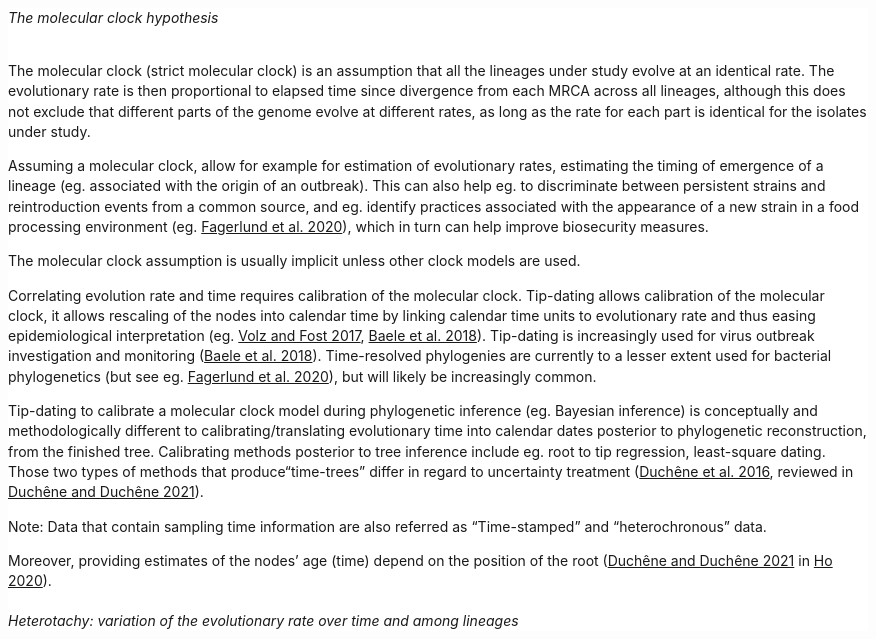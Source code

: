 ###### The molecular clock hypothesis

The molecular clock (strict molecular clock) is an assumption that all the
lineages under study evolve at an identical rate. The evolutionary rate is then
proportional to elapsed time since divergence from each MRCA across all
lineages, although this does not exclude that different parts of the genome
evolve at different rates, as long as the rate for each part is identical for
the isolates under study. 

Assuming a molecular clock, allow for example for estimation of evolutionary
rates, estimating the timing of emergence of a lineage (eg. associated with the
origin of an outbreak). This can also help eg. to discriminate between
persistent strains and reintroduction events from a common source, and eg.
identify practices associated with the appearance of a new strain in a food
processing environment (eg. [Fagerlund et al.
2020](https://journals.asm.org/doi/full/10.1128/AEM.00579-20)), which in turn
can help improve biosecurity measures.  

The molecular clock assumption is usually implicit unless other clock models are
used.  

Correlating evolution rate and time requires calibration of the molecular clock.
Tip-dating allows calibration of the molecular clock, it allows rescaling of the
nodes into calendar time by linking calendar time units to evolutionary rate and
thus easing epidemiological interpretation (eg. [Volz and Fost
2017](https://academic.oup.com/ve/article/3/2/vex025/4100592?login=true), [Baele
et al.
2018](https://www.sciencedirect.com/science/article/pii/S187962571830066X)).
Tip-dating is increasingly used for virus outbreak investigation and monitoring
([Baele et al.
2018](https://www.sciencedirect.com/science/article/abs/pii/S187962571830066X?via%3Dihub)).
Time-resolved phylogenies are currently to a lesser extent used for bacterial
phylogenetics (but see eg. [Fagerlund et al.
2020](https://journals.asm.org/doi/full/10.1128/AEM.00579-20)), but will likely
be increasingly common. 

Tip-dating to calibrate a molecular clock model during phylogenetic inference
(eg. Bayesian inference) is conceptually and methodologically different to
calibrating/translating evolutionary time into calendar dates posterior to
phylogenetic reconstruction, from the finished tree. Calibrating methods
posterior to tree inference include eg. root to tip regression, least-square
dating. Those two types of methods that produce“time-trees” differ in regard to
uncertainty treatment ([Duchêne et al. 2016](), reviewed in [Duchêne and Duchêne
2021](https://link.springer.com/chapter/10.1007/978-3-030-60181-2_10)). 

Note: Data that contain sampling time information are also referred as
“Time-stamped” and “heterochronous” data.

Moreover, providing estimates of the nodes’ age (time) depend on the position of
the root ([Duchêne and Duchêne
2021](https://link.springer.com/chapter/10.1007/978-3-030-60181-2_10) in [Ho
2020](https://link.springer.com/book/10.1007/978-3-030-60181-2)).

###### Heterotachy: variation of the evolutionary rate over time and among lineages
